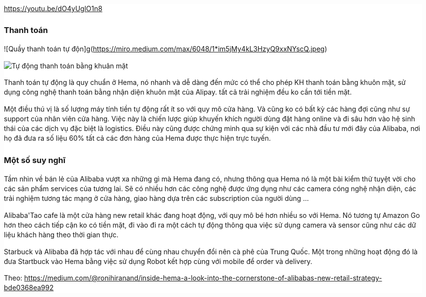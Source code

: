 https://youtu.be/dO4yUglO1n8

### Thanh toán 

![Quầy thanh toán tự độn]g(https://miro.medium.com/max/6048/1*im5jMy4kL3HzyQ9xxNYscQ.jpeg)

![Tự động thanh toán bằng khuân mặt](https://miro.medium.com/max/2640/1*aPEm4q02sfPx3U28pOoECA.jpeg)

Thanh toán tự động là quy chuẩn ở Hema, nó nhanh và dễ dàng đến mức có thể cho phép KH thanh toán bằng khuôn mặt, sử dụng công nghệ thanh toán bằng nhận diện khuôn mặt của Alipay. tất cả trải nghiệm đều ko cần tới tiền mặt. 

Một điều thú vị là số lượng máy tính tiền tự động rất ít so với quy mô cửa hàng. Và cũng ko có bất kỳ các hàng đợi cũng như sự support của nhân viên cửa hàng. Việc này là chiến lược giúp khuyến khích người dùng đặt hàng online và đi sâu hơn vào hệ sinh thái của các dịch vụ đặc biệt là logistics. Điều này cũng được chứng minh qua sự kiện với các nhà đầu tư mới đây của Alibaba, nơi họ đã đưa ra số liệu 60% tất cả các đơn hàng của Hema được thực hiện trực tuyến.

### Một số suy nghĩ 

Tầm nhìn về bán lẻ của Alibaba vượt xa những gì mà Hema đang có, nhưng thông qua Hema nó là một bài kiểm thử tuyệt vời cho các sản phẩm services của tương lai. Sẽ có nhiều hơn các công nghệ được ứng dụng như các camera cóng nghệ nhận diện, các trải nghiệm tương tác mạng ở cửa hàng, giao hàng dựa trên các subscription của người dùng ...

Alibaba'Tao cafe là một cửa hàng new retail khác đang hoạt động, với quy mô bé hơn nhiều so với Hema. Nó tương tự Amazon Go hơn theo cách tiếp cận ko có tiền mặt, đi vào đi ra một cách tự động thông qua việc sử dụng camera và sensor cũng như các dữ liệu khách hàng theo thời gian thực.

Starbuck và Alibaba đã hợp tác với nhau để cùng nhau chuyển đổi nên cà phê của Trung Quốc. Một trong những hoạt động đó là đưa Startbuck vào Hema bằng việc sử dụng Robot kết hợp cùng với mobile để order và delivery.

Theo: https://medium.com/@ronihiranand/inside-hema-a-look-into-the-cornerstone-of-alibabas-new-retail-strategy-bde0368ea992